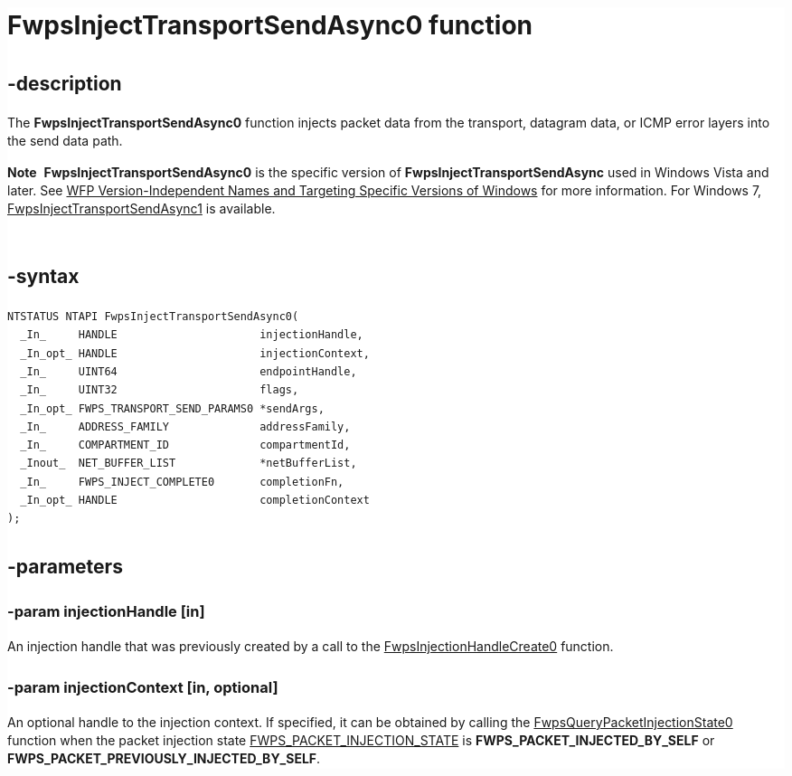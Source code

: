 
# FwpsInjectTransportSendAsync0 function


## -description


The 
  <b>FwpsInjectTransportSendAsync0</b> function injects packet data from the transport, datagram data, or ICMP
  error layers into the send data path.
<div class="alert"><b>Note</b>  <b>FwpsInjectTransportSendAsync0</b> is the specific version of <b>FwpsInjectTransportSendAsync</b> used in Windows Vista and later. See <a href="https://msdn.microsoft.com/FBDF53E5-F7DE-4DEB-AC18-6D2BB59FE670">WFP Version-Independent Names and Targeting Specific Versions of Windows</a> for more information. For Windows 7, <a href="..\fwpsk\nf-fwpsk-fwpsinjecttransportsendasync1.md">FwpsInjectTransportSendAsync1</a> is available.</div><div> </div>

## -syntax


````
NTSTATUS NTAPI FwpsInjectTransportSendAsync0(
  _In_     HANDLE                      injectionHandle,
  _In_opt_ HANDLE                      injectionContext,
  _In_     UINT64                      endpointHandle,
  _In_     UINT32                      flags,
  _In_opt_ FWPS_TRANSPORT_SEND_PARAMS0 *sendArgs,
  _In_     ADDRESS_FAMILY              addressFamily,
  _In_     COMPARTMENT_ID              compartmentId,
  _Inout_  NET_BUFFER_LIST             *netBufferList,
  _In_     FWPS_INJECT_COMPLETE0       completionFn,
  _In_opt_ HANDLE                      completionContext
);
````


## -parameters




### -param injectionHandle [in]

An injection handle that was previously created by a call to the 
     <a href="..\fwpsk\nf-fwpsk-fwpsinjectionhandlecreate0.md">
     FwpsInjectionHandleCreate0</a> function.


### -param injectionContext [in, optional]

An optional handle to the injection context. If specified, it can be obtained by calling the 
     <a href="..\fwpsk\nf-fwpsk-fwpsquerypacketinjectionstate0.md">FwpsQueryPacketInjectionState0</a> function when the packet injection state 
     <a href="..\fwpsk\ne-fwpsk-fwps_packet_injection_state_.md">FWPS_PACKET_INJECTION_STATE</a> is
     <b>FWPS_PACKET_INJECTED_BY_SELF</b> or <b>FWPS_PACKET_PREVIOUSLY_INJECTED_BY_SELF</b>.
